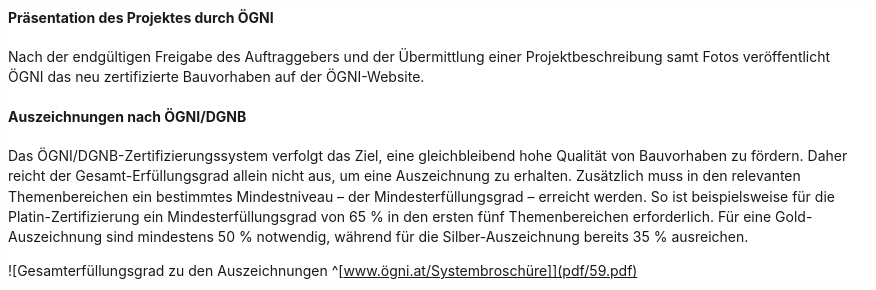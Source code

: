 #### Präsentation des Projektes durch ÖGNI

Nach der endgültigen Freigabe des Auftraggebers und der Übermittlung einer Projektbeschreibung samt Fotos veröffentlicht ÖGNI das neu zertifizierte Bauvorhaben auf der ÖGNI-Website.

#### Auszeichnungen nach ÖGNI/DGNB

Das ÖGNI/DGNB-Zertifizierungssystem verfolgt das Ziel, eine gleichbleibend hohe Qualität von Bauvorhaben zu fördern. Daher reicht der Gesamt-Erfüllungsgrad allein nicht aus, um eine Auszeichnung zu erhalten. Zusätzlich muss in den relevanten Themenbereichen ein bestimmtes Mindestniveau – der Mindesterfüllungsgrad – erreicht werden. So ist beispielsweise für die Platin-Zertifizierung ein Mindesterfüllungsgrad von 65 % in den ersten fünf Themenbereichen erforderlich. Für eine Gold-Auszeichnung sind mindestens 50 % notwendig, während für die Silber-Auszeichnung bereits 35 % ausreichen.

![Gesamterfüllungsgrad zu den Auszeichnungen ^[www.ögni.at/Systembroschüre]](pdf/59.pdf)

